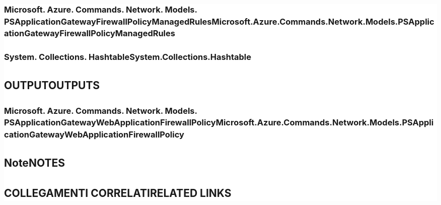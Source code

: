 ### <span data-ttu-id="ad75d-143">Microsoft. Azure. Commands. Network. Models. PSApplicationGatewayFirewallPolicyManagedRules</span><span class="sxs-lookup"><span data-stu-id="ad75d-143">Microsoft.Azure.Commands.Network.Models.PSApplicationGatewayFirewallPolicyManagedRules</span></span>

### <span data-ttu-id="ad75d-144">System. Collections. Hashtable</span><span class="sxs-lookup"><span data-stu-id="ad75d-144">System.Collections.Hashtable</span></span>

## <span data-ttu-id="ad75d-145">OUTPUT</span><span class="sxs-lookup"><span data-stu-id="ad75d-145">OUTPUTS</span></span>

### <span data-ttu-id="ad75d-146">Microsoft. Azure. Commands. Network. Models. PSApplicationGatewayWebApplicationFirewallPolicy</span><span class="sxs-lookup"><span data-stu-id="ad75d-146">Microsoft.Azure.Commands.Network.Models.PSApplicationGatewayWebApplicationFirewallPolicy</span></span>

## <span data-ttu-id="ad75d-147">Note</span><span class="sxs-lookup"><span data-stu-id="ad75d-147">NOTES</span></span>

## <span data-ttu-id="ad75d-148">COLLEGAMENTI CORRELATI</span><span class="sxs-lookup"><span data-stu-id="ad75d-148">RELATED LINKS</span></span>

